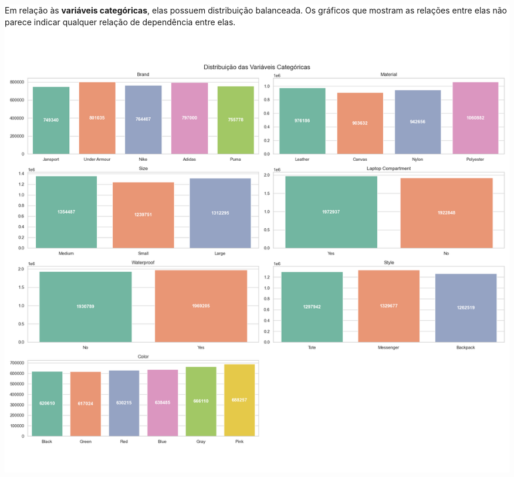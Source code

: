 Em relação às **variáveis categóricas**, elas possuem distribuição balanceada. Os gráficos que mostram as relações entre elas não parece indicar qualquer relação de dependência entre elas.

<br>

![Distribuição das variáveis categóricas](images/categorical_features_distribution.png)

<br>
